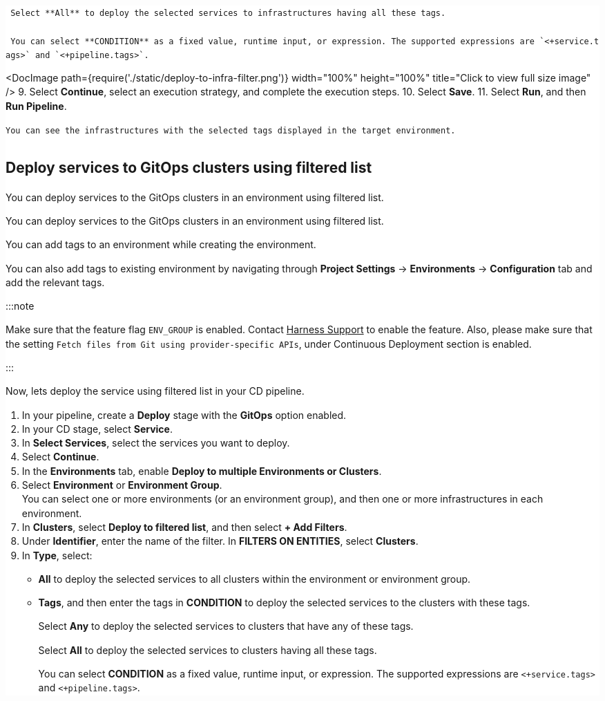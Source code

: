      Select **All** to deploy the selected services to infrastructures having all these tags. 

     You can select **CONDITION** as a fixed value, runtime input, or expression. The supported expressions are `<+service.tags>` and `<+pipeline.tags>`.

   <DocImage path={require('./static/deploy-to-infra-filter.png')} width="100%" height="100%" title="Click to view full size image" />
9. Select **Continue**, select an execution strategy, and complete the execution steps.
10. Select **Save**.
11. Select **Run**, and then **Run Pipeline**.
    
    You can see the infrastructures with the selected tags displayed in the target environment.

## Deploy services to GitOps clusters using filtered list

You can deploy services to the GitOps clusters in an environment using filtered list.

You can deploy services to the GitOps clusters in an environment using filtered list.

You can add tags to an environment while creating the environment. 

You can also add tags to existing environment by navigating through **Project Settings** -> **Environments** -> **Configuration** tab and add the relevant tags.

:::note

Make sure that the feature flag `ENV_GROUP` is enabled. Contact [Harness Support](mailto:support@harness.io) to enable the feature.
Also, please make sure that the setting `Fetch files from Git using provider-specific APIs`, under Continuous Deployment section is enabled.

:::

Now, lets deploy the service using filtered list in your CD pipeline.
1. In your pipeline, create a **Deploy** stage with the **GitOps** option enabled.
2. In your CD stage, select **Service**.
3. In **Select Services**, select the services you want to deploy.
4. Select **Continue**.
5. In the **Environments** tab, enable **Deploy to multiple Environments or Clusters**.
6. Select **Environment** or **Environment Group**.  
   You can select one or more environments (or an environment group), and then one or more infrastructures in each environment.
7. In **Clusters**, select **Deploy to filtered list**, and then select **+ Add Filters**.
8. Under **Identifier**, enter the name of the filter. In **FILTERS ON ENTITIES**, select **Clusters**.
9. In **Type**, select: 
   * **All** to deploy the selected services to all clusters within the environment or environment group.
   * **Tags**, and then enter the tags in **CONDITION** to deploy the selected services to the clusters with these tags.
        
     Select **Any** to deploy the selected services to clusters that have any of these tags. 
     
     Select **All** to deploy the selected services to clusters having all these tags. 

     You can select **CONDITION** as a fixed value, runtime input, or expression. The supported expressions are `<+service.tags>` and `<+pipeline.tags>`.
